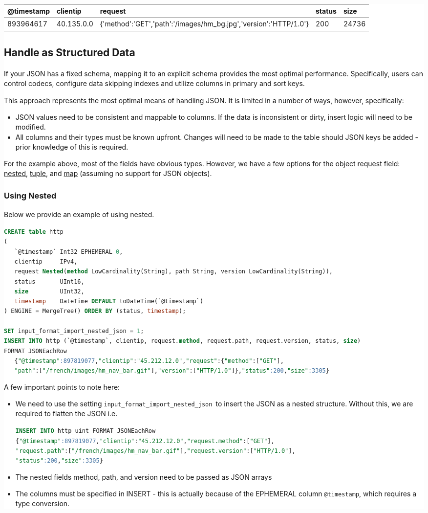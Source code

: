 | @timestamp | clientip | request | status | size |
| :--- | :--- | :--- | :--- | :--- |
| 893964617 | 40.135.0.0 | {'method':'GET','path':'/images/hm\_bg.jpg','version':'HTTP/1.0'} | 200 | 24736 |

## Handle as Structured Data

If your JSON has a fixed schema, mapping it to an explicit schema provides the most optimal performance. Specifically, users can control codecs, configure data skipping indexes and utilize columns in primary and sort keys.

This approach represents the most optimal means of handling JSON. It is limited in a number of ways, however, specifically:

* JSON values need to be consistent and mappable to columns. If the data is inconsistent or dirty, insert logic will need to be modified.
* All columns and their types must be known upfront. Changes will need to be made to the table should JSON keys be added - prior knowledge of this is required.

For the example above, most of the fields have obvious types. However, we have a few options for the object request field: [nested](../../../sql-reference/data-types/nested-data-structures/nested.md), [tuple](../../../sql-reference/data-types/tuple.md), and [map](../../../sql-reference/functions/tuple-map-functions.md) (assuming no support for JSON objects).

### Using Nested

Below we provide an example of using nested. 

```sql
CREATE table http
(
   `@timestamp` Int32 EPHEMERAL 0,
   clientip     IPv4,
   request Nested(method LowCardinality(String), path String, version LowCardinality(String)),
   status       UInt16,
   size         UInt32,
   timestamp    DateTime DEFAULT toDateTime(`@timestamp`)
) ENGINE = MergeTree() ORDER BY (status, timestamp);

SET input_format_import_nested_json = 1;
INSERT INTO http (`@timestamp`, clientip, request.method, request.path, request.version, status, size) 
FORMAT JSONEachRow
   {"@timestamp":897819077,"clientip":"45.212.12.0","request":{"method":["GET"],
   "path":["/french/images/hm_nav_bar.gif"],"version":["HTTP/1.0"]},"status":200,"size":3305}
```

A few important points to note here:

* We need to use the setting `input_format_import_nested_json `to insert the JSON as a nested structure. Without this, we are required to flatten the JSON i.e.

    ```sql
    INSERT INTO http_uint FORMAT JSONEachRow
    {"@timestamp":897819077,"clientip":"45.212.12.0","request.method":["GET"],
    "request.path":["/french/images/hm_nav_bar.gif"],"request.version":["HTTP/1.0"],
    "status":200,"size":3305}
    ```
* The nested fields method, path, and version need to be passed as JSON arrays
* The columns must be specified in INSERT - this is actually because of the EPHEMERAL column `@timestamp`, which requires a type conversion.
